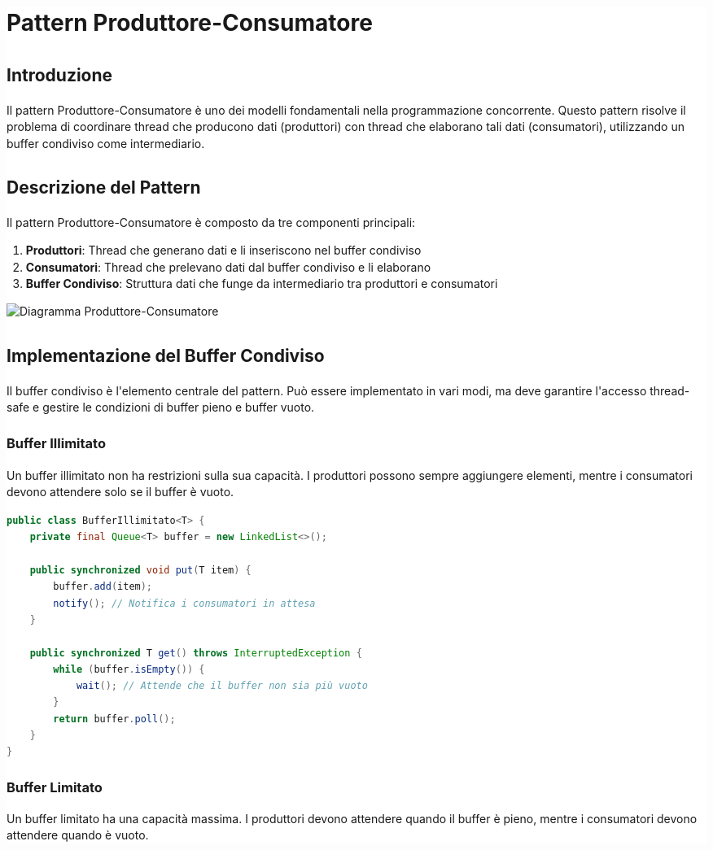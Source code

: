 # Pattern Produttore-Consumatore

## Introduzione

Il pattern Produttore-Consumatore è uno dei modelli fondamentali nella programmazione concorrente. Questo pattern risolve il problema di coordinare thread che producono dati (produttori) con thread che elaborano tali dati (consumatori), utilizzando un buffer condiviso come intermediario.

## Descrizione del Pattern

Il pattern Produttore-Consumatore è composto da tre componenti principali:

1. **Produttori**: Thread che generano dati e li inseriscono nel buffer condiviso
2. **Consumatori**: Thread che prelevano dati dal buffer condiviso e li elaborano
3. **Buffer Condiviso**: Struttura dati che funge da intermediario tra produttori e consumatori

![Diagramma Produttore-Consumatore](./immagini/produttore-consumatore.png)

## Implementazione del Buffer Condiviso

Il buffer condiviso è l'elemento centrale del pattern. Può essere implementato in vari modi, ma deve garantire l'accesso thread-safe e gestire le condizioni di buffer pieno e buffer vuoto.

### Buffer Illimitato

Un buffer illimitato non ha restrizioni sulla sua capacità. I produttori possono sempre aggiungere elementi, mentre i consumatori devono attendere solo se il buffer è vuoto.

```java
public class BufferIllimitato<T> {
    private final Queue<T> buffer = new LinkedList<>();
    
    public synchronized void put(T item) {
        buffer.add(item);
        notify(); // Notifica i consumatori in attesa
    }
    
    public synchronized T get() throws InterruptedException {
        while (buffer.isEmpty()) {
            wait(); // Attende che il buffer non sia più vuoto
        }
        return buffer.poll();
    }
}
```

### Buffer Limitato

Un buffer limitato ha una capacità massima. I produttori devono attendere quando il buffer è pieno, mentre i consumatori devono attendere quando è vuoto.
